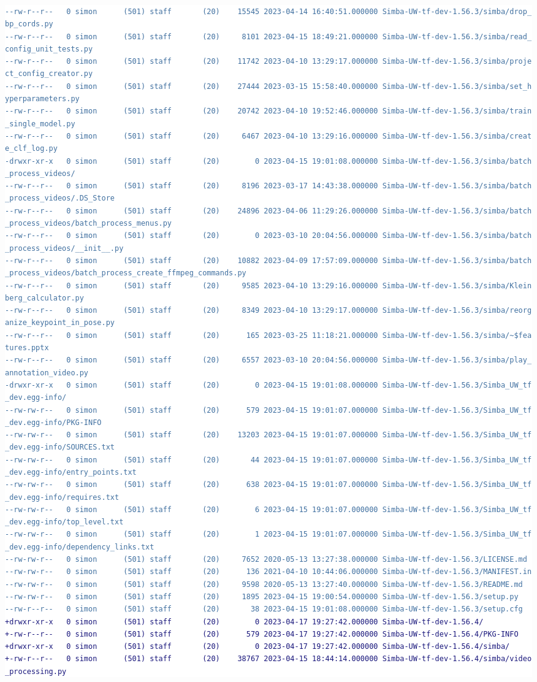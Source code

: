 ```diff
--rw-r--r--   0 simon      (501) staff       (20)    15545 2023-04-14 16:40:51.000000 Simba-UW-tf-dev-1.56.3/simba/drop_bp_cords.py
--rw-r--r--   0 simon      (501) staff       (20)     8101 2023-04-15 18:49:21.000000 Simba-UW-tf-dev-1.56.3/simba/read_config_unit_tests.py
--rw-r--r--   0 simon      (501) staff       (20)    11742 2023-04-10 13:29:17.000000 Simba-UW-tf-dev-1.56.3/simba/project_config_creator.py
--rw-r--r--   0 simon      (501) staff       (20)    27444 2023-03-15 15:58:40.000000 Simba-UW-tf-dev-1.56.3/simba/set_hyperparameters.py
--rw-r--r--   0 simon      (501) staff       (20)    20742 2023-04-10 19:52:46.000000 Simba-UW-tf-dev-1.56.3/simba/train_single_model.py
--rw-r--r--   0 simon      (501) staff       (20)     6467 2023-04-10 13:29:16.000000 Simba-UW-tf-dev-1.56.3/simba/create_clf_log.py
-drwxr-xr-x   0 simon      (501) staff       (20)        0 2023-04-15 19:01:08.000000 Simba-UW-tf-dev-1.56.3/simba/batch_process_videos/
--rw-r--r--   0 simon      (501) staff       (20)     8196 2023-03-17 14:43:38.000000 Simba-UW-tf-dev-1.56.3/simba/batch_process_videos/.DS_Store
--rw-r--r--   0 simon      (501) staff       (20)    24896 2023-04-06 11:29:26.000000 Simba-UW-tf-dev-1.56.3/simba/batch_process_videos/batch_process_menus.py
--rw-r--r--   0 simon      (501) staff       (20)        0 2023-03-10 20:04:56.000000 Simba-UW-tf-dev-1.56.3/simba/batch_process_videos/__init__.py
--rw-r--r--   0 simon      (501) staff       (20)    10882 2023-04-09 17:57:09.000000 Simba-UW-tf-dev-1.56.3/simba/batch_process_videos/batch_process_create_ffmpeg_commands.py
--rw-r--r--   0 simon      (501) staff       (20)     9585 2023-04-10 13:29:16.000000 Simba-UW-tf-dev-1.56.3/simba/Kleinberg_calculator.py
--rw-r--r--   0 simon      (501) staff       (20)     8349 2023-04-10 13:29:17.000000 Simba-UW-tf-dev-1.56.3/simba/reorganize_keypoint_in_pose.py
--rw-r--r--   0 simon      (501) staff       (20)      165 2023-03-25 11:18:21.000000 Simba-UW-tf-dev-1.56.3/simba/~$features.pptx
--rw-r--r--   0 simon      (501) staff       (20)     6557 2023-03-10 20:04:56.000000 Simba-UW-tf-dev-1.56.3/simba/play_annotation_video.py
-drwxr-xr-x   0 simon      (501) staff       (20)        0 2023-04-15 19:01:08.000000 Simba-UW-tf-dev-1.56.3/Simba_UW_tf_dev.egg-info/
--rw-rw-r--   0 simon      (501) staff       (20)      579 2023-04-15 19:01:07.000000 Simba-UW-tf-dev-1.56.3/Simba_UW_tf_dev.egg-info/PKG-INFO
--rw-rw-r--   0 simon      (501) staff       (20)    13203 2023-04-15 19:01:07.000000 Simba-UW-tf-dev-1.56.3/Simba_UW_tf_dev.egg-info/SOURCES.txt
--rw-rw-r--   0 simon      (501) staff       (20)       44 2023-04-15 19:01:07.000000 Simba-UW-tf-dev-1.56.3/Simba_UW_tf_dev.egg-info/entry_points.txt
--rw-rw-r--   0 simon      (501) staff       (20)      638 2023-04-15 19:01:07.000000 Simba-UW-tf-dev-1.56.3/Simba_UW_tf_dev.egg-info/requires.txt
--rw-rw-r--   0 simon      (501) staff       (20)        6 2023-04-15 19:01:07.000000 Simba-UW-tf-dev-1.56.3/Simba_UW_tf_dev.egg-info/top_level.txt
--rw-rw-r--   0 simon      (501) staff       (20)        1 2023-04-15 19:01:07.000000 Simba-UW-tf-dev-1.56.3/Simba_UW_tf_dev.egg-info/dependency_links.txt
--rw-rw-r--   0 simon      (501) staff       (20)     7652 2020-05-13 13:27:38.000000 Simba-UW-tf-dev-1.56.3/LICENSE.md
--rw-rw-r--   0 simon      (501) staff       (20)      136 2021-04-10 10:44:06.000000 Simba-UW-tf-dev-1.56.3/MANIFEST.in
--rw-rw-r--   0 simon      (501) staff       (20)     9598 2020-05-13 13:27:40.000000 Simba-UW-tf-dev-1.56.3/README.md
--rw-rw-r--   0 simon      (501) staff       (20)     1895 2023-04-15 19:00:54.000000 Simba-UW-tf-dev-1.56.3/setup.py
--rw-r--r--   0 simon      (501) staff       (20)       38 2023-04-15 19:01:08.000000 Simba-UW-tf-dev-1.56.3/setup.cfg
+drwxr-xr-x   0 simon      (501) staff       (20)        0 2023-04-17 19:27:42.000000 Simba-UW-tf-dev-1.56.4/
+-rw-r--r--   0 simon      (501) staff       (20)      579 2023-04-17 19:27:42.000000 Simba-UW-tf-dev-1.56.4/PKG-INFO
+drwxr-xr-x   0 simon      (501) staff       (20)        0 2023-04-17 19:27:42.000000 Simba-UW-tf-dev-1.56.4/simba/
+-rw-r--r--   0 simon      (501) staff       (20)    38767 2023-04-15 18:44:14.000000 Simba-UW-tf-dev-1.56.4/simba/video_processing.py
```